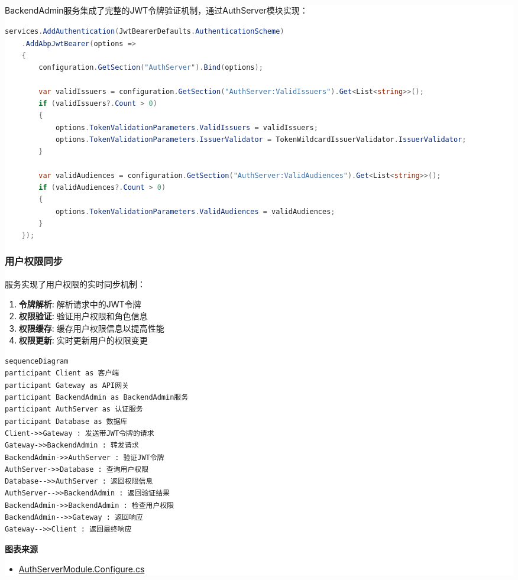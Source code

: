 BackendAdmin服务集成了完整的JWT令牌验证机制，通过AuthServer模块实现：

```csharp
services.AddAuthentication(JwtBearerDefaults.AuthenticationScheme)
    .AddAbpJwtBearer(options =>
    {
        configuration.GetSection("AuthServer").Bind(options);
        
        var validIssuers = configuration.GetSection("AuthServer:ValidIssuers").Get<List<string>>();
        if (validIssuers?.Count > 0)
        {
            options.TokenValidationParameters.ValidIssuers = validIssuers;
            options.TokenValidationParameters.IssuerValidator = TokenWildcardIssuerValidator.IssuerValidator;
        }
        
        var validAudiences = configuration.GetSection("AuthServer:ValidAudiences").Get<List<string>>();
        if (validAudiences?.Count > 0)
        {
            options.TokenValidationParameters.ValidAudiences = validAudiences;
        }
    });
```

### 用户权限同步

服务实现了用户权限的实时同步机制：

1. **令牌解析**: 解析请求中的JWT令牌
2. **权限验证**: 验证用户权限和角色信息
3. **权限缓存**: 缓存用户权限信息以提高性能
4. **权限更新**: 实时更新用户的权限变更

```mermaid
sequenceDiagram
participant Client as 客户端
participant Gateway as API网关
participant BackendAdmin as BackendAdmin服务
participant AuthServer as 认证服务
participant Database as 数据库
Client->>Gateway : 发送带JWT令牌的请求
Gateway->>BackendAdmin : 转发请求
BackendAdmin->>AuthServer : 验证JWT令牌
AuthServer->>Database : 查询用户权限
Database-->>AuthServer : 返回权限信息
AuthServer-->>BackendAdmin : 返回验证结果
BackendAdmin->>BackendAdmin : 检查用户权限
BackendAdmin-->>Gateway : 返回响应
Gateway-->>Client : 返回最终响应
```

**图表来源**
- [AuthServerModule.Configure.cs](file://aspnet-core/services/LY.MicroService.AuthServer/AuthServerModule.Configure.cs#L391-L418)
